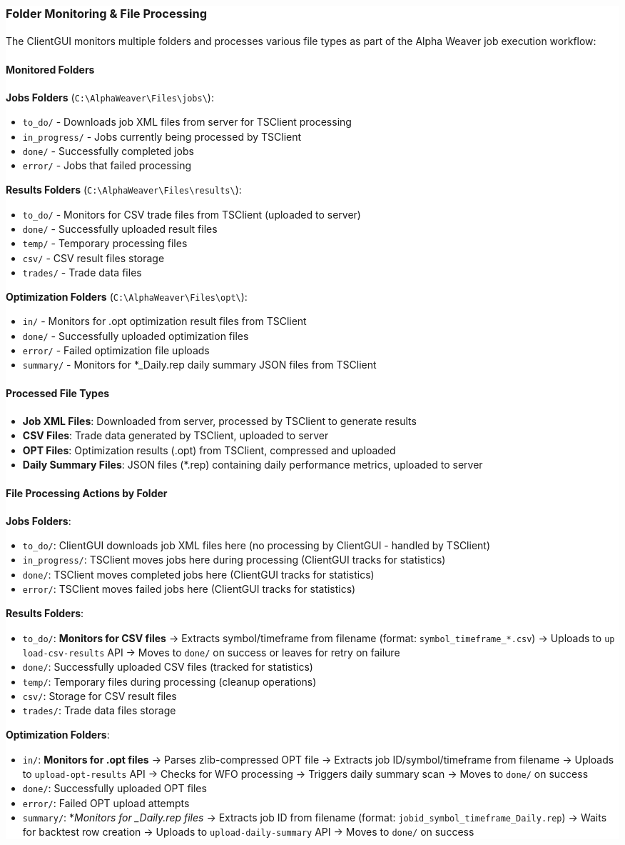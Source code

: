 ### Folder Monitoring & File Processing

The ClientGUI monitors multiple folders and processes various file types as part of the Alpha Weaver job execution workflow:

#### Monitored Folders
**Jobs Folders** (`C:\AlphaWeaver\Files\jobs\`):
- `to_do/` - Downloads job XML files from server for TSClient processing
- `in_progress/` - Jobs currently being processed by TSClient
- `done/` - Successfully completed jobs
- `error/` - Jobs that failed processing

**Results Folders** (`C:\AlphaWeaver\Files\results\`):
- `to_do/` - Monitors for CSV trade files from TSClient (uploaded to server)
- `done/` - Successfully uploaded result files
- `temp/` - Temporary processing files
- `csv/` - CSV result files storage
- `trades/` - Trade data files

**Optimization Folders** (`C:\AlphaWeaver\Files\opt\`):
- `in/` - Monitors for .opt optimization result files from TSClient
- `done/` - Successfully uploaded optimization files
- `error/` - Failed optimization file uploads
- `summary/` - Monitors for *_Daily.rep daily summary JSON files from TSClient

#### Processed File Types
- **Job XML Files**: Downloaded from server, processed by TSClient to generate results
- **CSV Files**: Trade data generated by TSClient, uploaded to server
- **OPT Files**: Optimization results (.opt) from TSClient, compressed and uploaded
- **Daily Summary Files**: JSON files (*.rep) containing daily performance metrics, uploaded to server

#### File Processing Actions by Folder

**Jobs Folders**:
- `to_do/`: ClientGUI downloads job XML files here (no processing by ClientGUI - handled by TSClient)
- `in_progress/`: TSClient moves jobs here during processing (ClientGUI tracks for statistics)
- `done/`: TSClient moves completed jobs here (ClientGUI tracks for statistics)
- `error/`: TSClient moves failed jobs here (ClientGUI tracks for statistics)

**Results Folders**:
- `to_do/`: **Monitors for CSV files** → Extracts symbol/timeframe from filename (format: `symbol_timeframe_*.csv`) → Uploads to `upload-csv-results` API → Moves to `done/` on success or leaves for retry on failure
- `done/`: Successfully uploaded CSV files (tracked for statistics)
- `temp/`: Temporary files during processing (cleanup operations)
- `csv/`: Storage for CSV result files
- `trades/`: Trade data files storage

**Optimization Folders**:
- `in/`: **Monitors for .opt files** → Parses zlib-compressed OPT file → Extracts job ID/symbol/timeframe from filename → Uploads to `upload-opt-results` API → Checks for WFO processing → Triggers daily summary scan → Moves to `done/` on success
- `done/`: Successfully uploaded OPT files
- `error/`: Failed OPT upload attempts
- `summary/`: **Monitors for *_Daily.rep files** → Extracts job ID from filename (format: `jobid_symbol_timeframe_Daily.rep`) → Waits for backtest row creation → Uploads to `upload-daily-summary` API → Moves to `done/` on success
